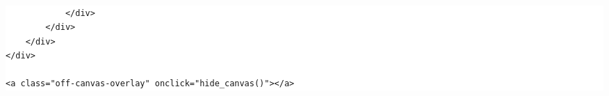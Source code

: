                 </div>
            </div>
        </div>
    </div>

    <a class="off-canvas-overlay" onclick="hide_canvas()"></a>
</div>
<script defer src="https://static.cloudflareinsights.com/beacon.min.js/v64f9daad31f64f81be21cbef6184a5e31634941392597" integrity="sha512-gV/bogrUTVP2N3IzTDKzgP0Js1gg4fbwtYB6ftgLbKQu/V8yH2+lrKCfKHelh4SO3DPzKj4/glTO+tNJGDnb0A==" data-cf-beacon='{"rayId":"6b4361146ef3645f","version":"2021.11.0","r":1,"token":"1f5d475227ce4f0089a7cff1ab17c0f5","si":100}' crossorigin="anonymous"></script>
</body>

<script async src="https://www.googletagmanager.com/gtag/js?id=G-NPSEEVD756"></script>
<script>
    window.dataLayer = window.dataLayer || [];

    function gtag() {
        dataLayer.push(arguments);
    }

    gtag('js', new Date());
    gtag('config', 'G-NPSEEVD756');
    var path = window.location.pathname
    var cookie = getCookie("lastPath");
    console.log(path)
    if (path.replace("/", "") === "") {
        if (cookie.replace("/", "") !== "") {
            console.log(cookie)
            document.getElementById("tip").innerHTML = "<a href='https://learn.lianglianglee.com/%E4%B8%93%E6%A0%8F/%E9%A2%86%E5%9F%9F%E9%A9%B1%E5%8A%A8%E8%AE%BE%E8%AE%A1%E5%AE%9E%E8%B7%B5%EF%BC%88%E5%AE%8C%EF%BC%89/&quot;&#32;+&#32;cookie&#32;+&#32;&quot;'>跳转到上次进度</a>"
        }
    } else {
        setCookie("lastPath", path)
    }

    function setCookie(cname, cvalue) {
        var d = new Date();
        d.setTime(d.getTime() + (180 * 24 * 60 * 60 * 1000));
        var expires = "expires=" + d.toGMTString();
        document.cookie = cname + "=" + cvalue + "; " + expires + ";path = /";
    }

    function getCookie(cname) {
        var name = cname + "=";
        var ca = document.cookie.split(';');
        for (var i = 0; i < ca.length; i++) {
            var c = ca[i].trim();
            if (c.indexOf(name) === 0) return c.substring(name.length, c.length);
        }
        return "";
    }
</script>

</html>
